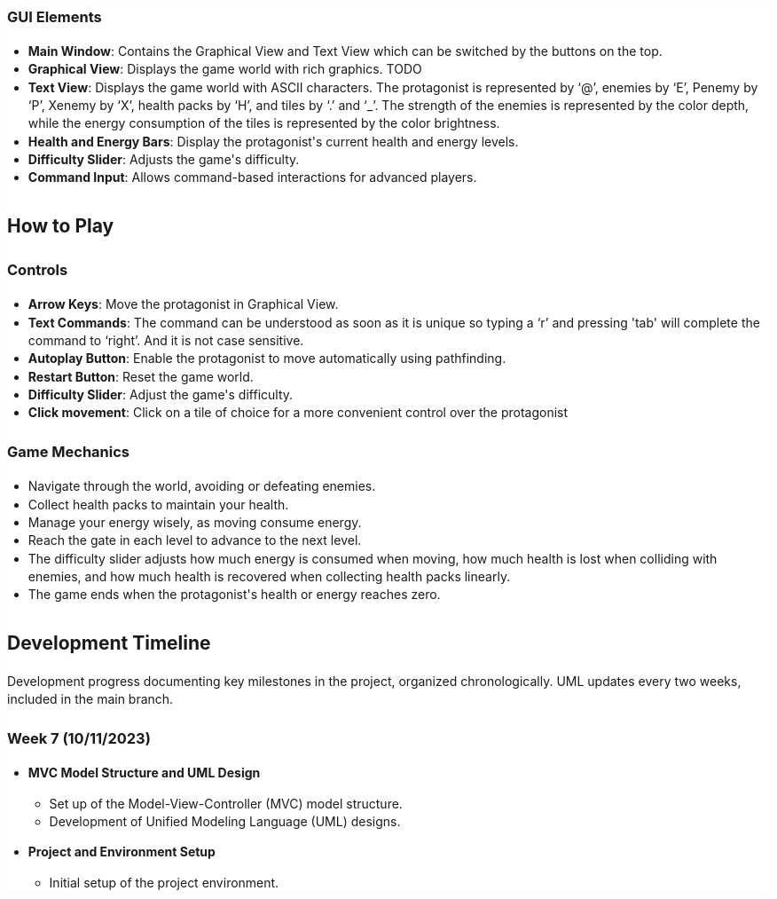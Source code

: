 ### GUI Elements

- **Main Window**: Contains the Graphical View and Text View which can be switched by the buttons on the top.
- **Graphical View**: Displays the game world with rich graphics. TODO
- **Text View**: Displays the game world with ASCII characters. The protagonist is represented by ‘@’, enemies by ‘E’,
  Penemy by ‘P’, Xenemy by ‘X’, health packs by ‘H’, and tiles by ‘.’ and ‘_’. The strength of the enemies is
  represented by the color depth, while the energy consumption of the tiles is represented by the color brightness.
- **Health and Energy Bars**: Display the protagonist's current health and energy levels.
- **Difficulty Slider**: Adjusts the game's difficulty.
- **Command Input**: Allows command-based interactions for advanced players.

## How to Play

### Controls

- **Arrow Keys**: Move the protagonist in Graphical View.
- **Text Commands**: The command can be understood as soon as it is unique so typing a ‘r’ and pressing 'tab' will
  complete the command to ‘right’. And it is not case sensitive.
- **Autoplay Button**: Enable the protagonist to move automatically using pathfinding.
- **Restart Button**: Reset the game world.
- **Difficulty Slider**: Adjust the game's difficulty.
- **Click movement**: Click on a tile of choice for a more convenient control over the protagonist

### Game Mechanics

- Navigate through the world, avoiding or defeating enemies.
- Collect health packs to maintain your health.
- Manage your energy wisely, as moving consume energy.
- Reach the gate in each level to advance to the next level.
- The difficulty slider adjusts how much energy is consumed when moving, how much health is lost when colliding with
  enemies, and how much health is recovered when collecting health packs linearly.
- The game ends when the protagonist's health or energy reaches zero.

## Development Timeline

Development progress documenting key milestones in the project, organized chronologically.
UML updates every two weeks, included in the main branch.

### Week 7 (10/11/2023)

- **MVC Model Structure and UML Design**
    - Set up of the Model-View-Controller (MVC) model structure.
    - Development of Unified Modeling Language (UML) designs.

- **Project and Environment Setup**
    - Initial setup of the project environment.
